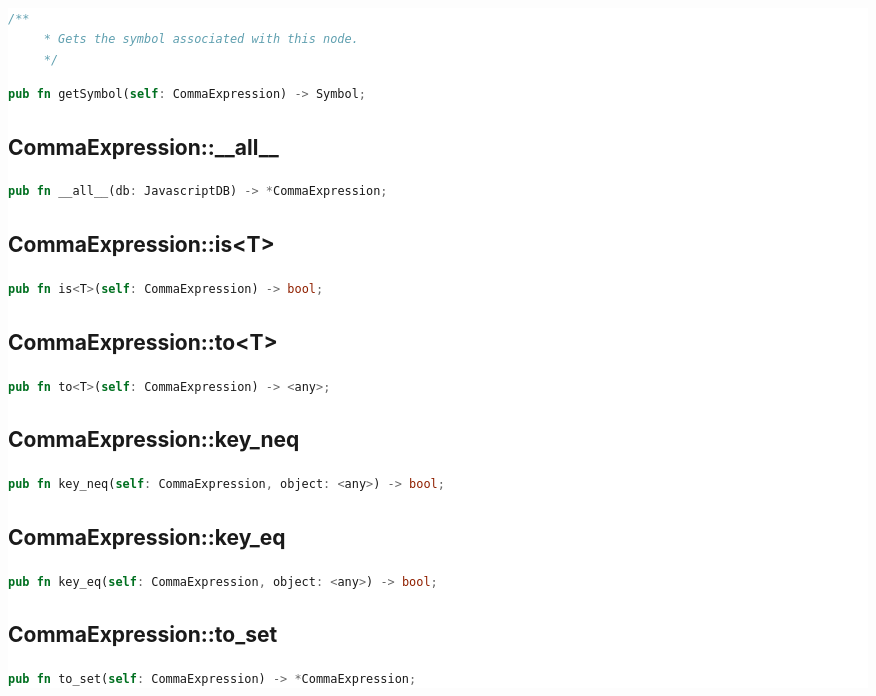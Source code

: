 ```rust
/**
     * Gets the symbol associated with this node.
     */
```
```rust
pub fn getSymbol(self: CommaExpression) -> Symbol;
```
## CommaExpression::\_\_all\_\_

```rust
pub fn __all__(db: JavascriptDB) -> *CommaExpression;
```
## CommaExpression::is\<T\>

```rust
pub fn is<T>(self: CommaExpression) -> bool;
```
## CommaExpression::to\<T\>

```rust
pub fn to<T>(self: CommaExpression) -> <any>;
```
## CommaExpression::key\_neq

```rust
pub fn key_neq(self: CommaExpression, object: <any>) -> bool;
```
## CommaExpression::key\_eq

```rust
pub fn key_eq(self: CommaExpression, object: <any>) -> bool;
```
## CommaExpression::to\_set

```rust
pub fn to_set(self: CommaExpression) -> *CommaExpression;
```
